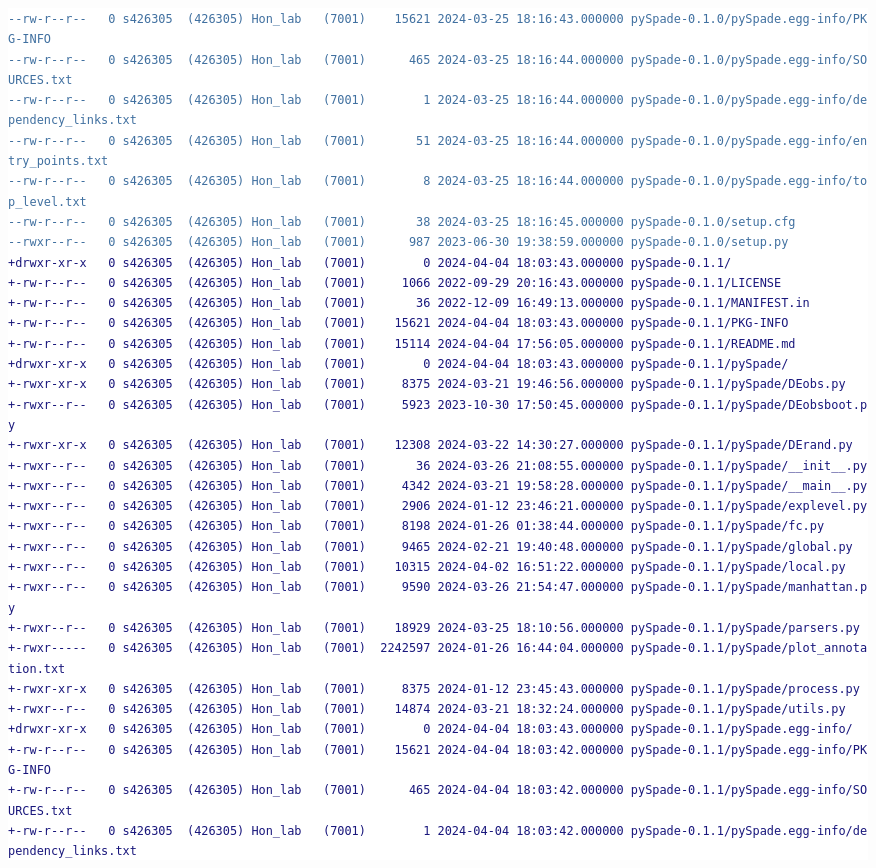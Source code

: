 ```diff
--rw-r--r--   0 s426305  (426305) Hon_lab   (7001)    15621 2024-03-25 18:16:43.000000 pySpade-0.1.0/pySpade.egg-info/PKG-INFO
--rw-r--r--   0 s426305  (426305) Hon_lab   (7001)      465 2024-03-25 18:16:44.000000 pySpade-0.1.0/pySpade.egg-info/SOURCES.txt
--rw-r--r--   0 s426305  (426305) Hon_lab   (7001)        1 2024-03-25 18:16:44.000000 pySpade-0.1.0/pySpade.egg-info/dependency_links.txt
--rw-r--r--   0 s426305  (426305) Hon_lab   (7001)       51 2024-03-25 18:16:44.000000 pySpade-0.1.0/pySpade.egg-info/entry_points.txt
--rw-r--r--   0 s426305  (426305) Hon_lab   (7001)        8 2024-03-25 18:16:44.000000 pySpade-0.1.0/pySpade.egg-info/top_level.txt
--rw-r--r--   0 s426305  (426305) Hon_lab   (7001)       38 2024-03-25 18:16:45.000000 pySpade-0.1.0/setup.cfg
--rwxr--r--   0 s426305  (426305) Hon_lab   (7001)      987 2023-06-30 19:38:59.000000 pySpade-0.1.0/setup.py
+drwxr-xr-x   0 s426305  (426305) Hon_lab   (7001)        0 2024-04-04 18:03:43.000000 pySpade-0.1.1/
+-rw-r--r--   0 s426305  (426305) Hon_lab   (7001)     1066 2022-09-29 20:16:43.000000 pySpade-0.1.1/LICENSE
+-rw-r--r--   0 s426305  (426305) Hon_lab   (7001)       36 2022-12-09 16:49:13.000000 pySpade-0.1.1/MANIFEST.in
+-rw-r--r--   0 s426305  (426305) Hon_lab   (7001)    15621 2024-04-04 18:03:43.000000 pySpade-0.1.1/PKG-INFO
+-rw-r--r--   0 s426305  (426305) Hon_lab   (7001)    15114 2024-04-04 17:56:05.000000 pySpade-0.1.1/README.md
+drwxr-xr-x   0 s426305  (426305) Hon_lab   (7001)        0 2024-04-04 18:03:43.000000 pySpade-0.1.1/pySpade/
+-rwxr-xr-x   0 s426305  (426305) Hon_lab   (7001)     8375 2024-03-21 19:46:56.000000 pySpade-0.1.1/pySpade/DEobs.py
+-rwxr--r--   0 s426305  (426305) Hon_lab   (7001)     5923 2023-10-30 17:50:45.000000 pySpade-0.1.1/pySpade/DEobsboot.py
+-rwxr-xr-x   0 s426305  (426305) Hon_lab   (7001)    12308 2024-03-22 14:30:27.000000 pySpade-0.1.1/pySpade/DErand.py
+-rwxr--r--   0 s426305  (426305) Hon_lab   (7001)       36 2024-03-26 21:08:55.000000 pySpade-0.1.1/pySpade/__init__.py
+-rwxr--r--   0 s426305  (426305) Hon_lab   (7001)     4342 2024-03-21 19:58:28.000000 pySpade-0.1.1/pySpade/__main__.py
+-rwxr--r--   0 s426305  (426305) Hon_lab   (7001)     2906 2024-01-12 23:46:21.000000 pySpade-0.1.1/pySpade/explevel.py
+-rwxr--r--   0 s426305  (426305) Hon_lab   (7001)     8198 2024-01-26 01:38:44.000000 pySpade-0.1.1/pySpade/fc.py
+-rwxr--r--   0 s426305  (426305) Hon_lab   (7001)     9465 2024-02-21 19:40:48.000000 pySpade-0.1.1/pySpade/global.py
+-rwxr--r--   0 s426305  (426305) Hon_lab   (7001)    10315 2024-04-02 16:51:22.000000 pySpade-0.1.1/pySpade/local.py
+-rwxr--r--   0 s426305  (426305) Hon_lab   (7001)     9590 2024-03-26 21:54:47.000000 pySpade-0.1.1/pySpade/manhattan.py
+-rwxr--r--   0 s426305  (426305) Hon_lab   (7001)    18929 2024-03-25 18:10:56.000000 pySpade-0.1.1/pySpade/parsers.py
+-rwxr-----   0 s426305  (426305) Hon_lab   (7001)  2242597 2024-01-26 16:44:04.000000 pySpade-0.1.1/pySpade/plot_annotation.txt
+-rwxr-xr-x   0 s426305  (426305) Hon_lab   (7001)     8375 2024-01-12 23:45:43.000000 pySpade-0.1.1/pySpade/process.py
+-rwxr--r--   0 s426305  (426305) Hon_lab   (7001)    14874 2024-03-21 18:32:24.000000 pySpade-0.1.1/pySpade/utils.py
+drwxr-xr-x   0 s426305  (426305) Hon_lab   (7001)        0 2024-04-04 18:03:43.000000 pySpade-0.1.1/pySpade.egg-info/
+-rw-r--r--   0 s426305  (426305) Hon_lab   (7001)    15621 2024-04-04 18:03:42.000000 pySpade-0.1.1/pySpade.egg-info/PKG-INFO
+-rw-r--r--   0 s426305  (426305) Hon_lab   (7001)      465 2024-04-04 18:03:42.000000 pySpade-0.1.1/pySpade.egg-info/SOURCES.txt
+-rw-r--r--   0 s426305  (426305) Hon_lab   (7001)        1 2024-04-04 18:03:42.000000 pySpade-0.1.1/pySpade.egg-info/dependency_links.txt
```